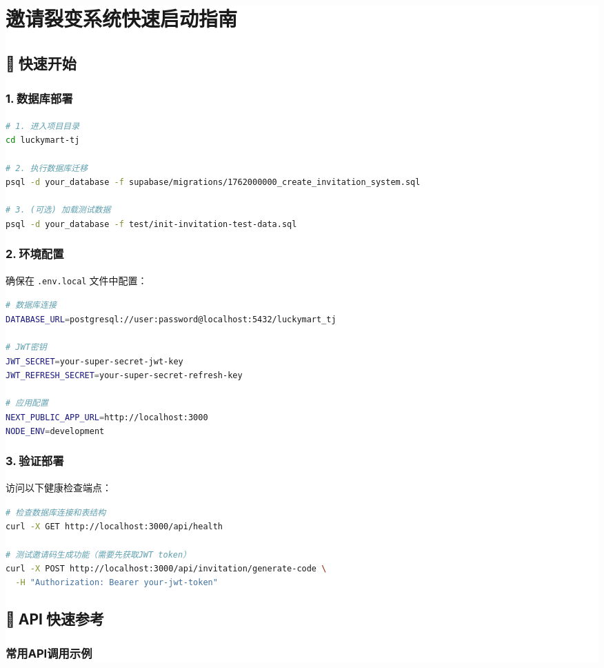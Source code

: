 # 邀请裂变系统快速启动指南

## 🚀 快速开始

### 1. 数据库部署

```bash
# 1. 进入项目目录
cd luckymart-tj

# 2. 执行数据库迁移
psql -d your_database -f supabase/migrations/1762000000_create_invitation_system.sql

# 3. (可选) 加载测试数据
psql -d your_database -f test/init-invitation-test-data.sql
```

### 2. 环境配置

确保在 `.env.local` 文件中配置：

```bash
# 数据库连接
DATABASE_URL=postgresql://user:password@localhost:5432/luckymart_tj

# JWT密钥
JWT_SECRET=your-super-secret-jwt-key
JWT_REFRESH_SECRET=your-super-secret-refresh-key

# 应用配置
NEXT_PUBLIC_APP_URL=http://localhost:3000
NODE_ENV=development
```

### 3. 验证部署

访问以下健康检查端点：

```bash
# 检查数据库连接和表结构
curl -X GET http://localhost:3000/api/health

# 测试邀请码生成功能（需要先获取JWT token）
curl -X POST http://localhost:3000/api/invitation/generate-code \
  -H "Authorization: Bearer your-jwt-token"
```

## 📝 API 快速参考

### 常用API调用示例
